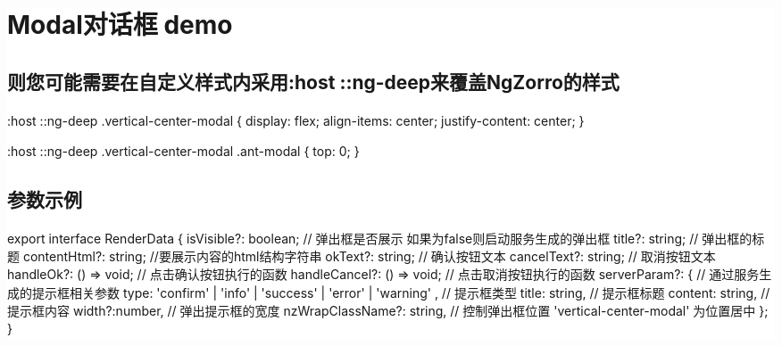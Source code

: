 
#  Modal对话框 demo

## 则您可能需要在自定义样式内采用:host ::ng-deep来覆盖NgZorro的样式
:host ::ng-deep .vertical-center-modal {
  display: flex;
  align-items: center;
  justify-content: center;
}

:host ::ng-deep .vertical-center-modal .ant-modal {
  top: 0;
}



## 参数示例 ## 
export interface RenderData {
  isVisible?: boolean; // 弹出框是否展示 如果为false则启动服务生成的弹出框
  title?: string; // 弹出框的标题
  contentHtml?: string; //要展示内容的html结构字符串
  okText?: string; // 确认按钮文本
  cancelText?: string; // 取消按钮文本
  handleOk?: () => void; // 点击确认按钮执行的函数
  handleCancel?: () => void; // 点击取消按钮执行的函数
  serverParam?: {
    // 通过服务生成的提示框相关参数
    type: 'confirm' | 'info' | 'success' | 'error' | 'warning' , // 提示框类型
    title: string, // 提示框标题
    content: string, // 提示框内容
    width?:number, // 弹出提示框的宽度
    nzWrapClassName?: string, // 控制弹出框位置 'vertical-center-modal' 为位置居中
  };
}


























